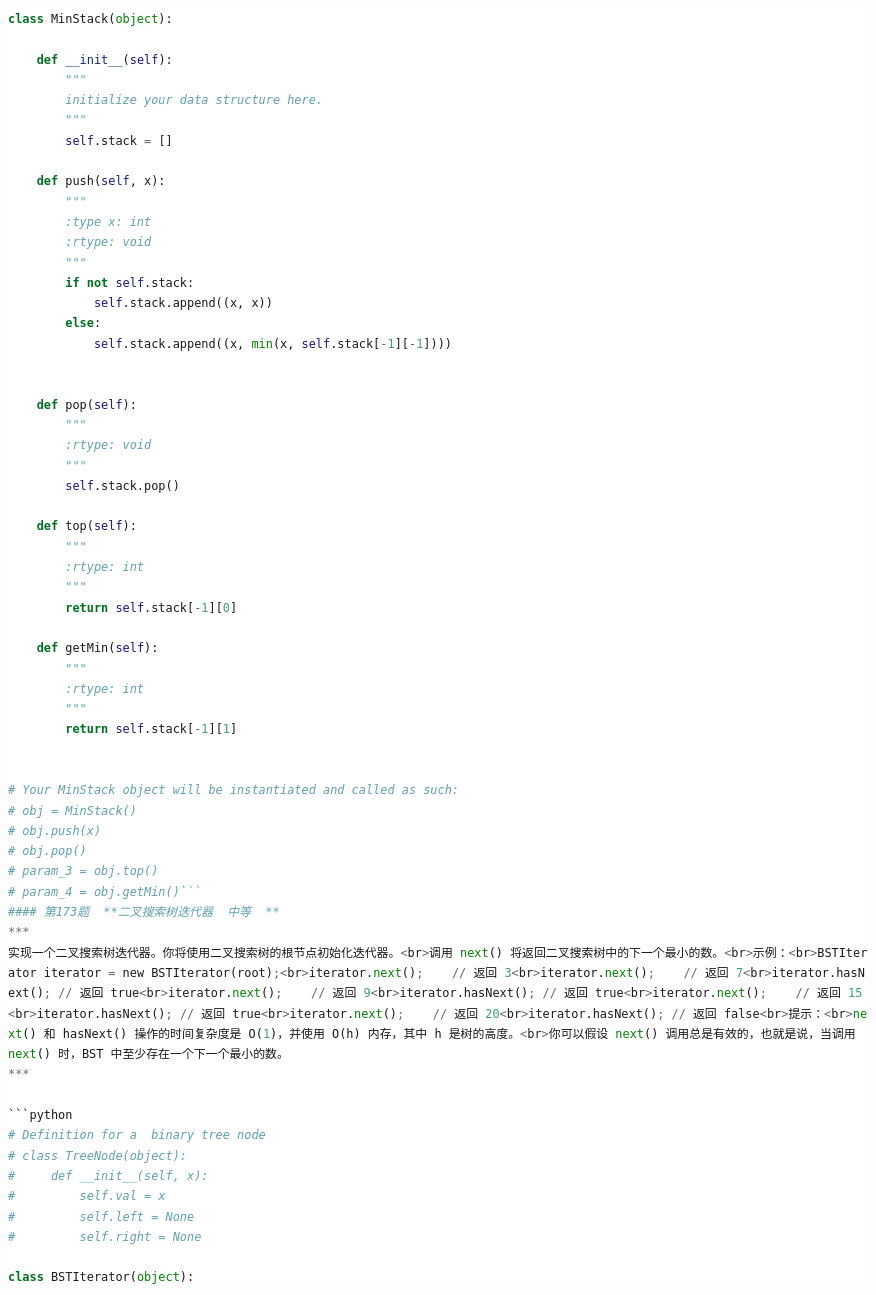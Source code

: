 ```python
class MinStack(object):

    def __init__(self):
        """
        initialize your data structure here.
        """
        self.stack = []

    def push(self, x):
        """
        :type x: int
        :rtype: void
        """
        if not self.stack:
            self.stack.append((x, x))
        else:
            self.stack.append((x, min(x, self.stack[-1][-1])))


    def pop(self):
        """
        :rtype: void
        """
        self.stack.pop()

    def top(self):
        """
        :rtype: int
        """
        return self.stack[-1][0]

    def getMin(self):
        """
        :rtype: int
        """
        return self.stack[-1][1]


# Your MinStack object will be instantiated and called as such:
# obj = MinStack()
# obj.push(x)
# obj.pop()
# param_3 = obj.top()
# param_4 = obj.getMin()```
#### 第173题	**二叉搜索树迭代器	中等	**
***
实现一个二叉搜索树迭代器。你将使用二叉搜索树的根节点初始化迭代器。<br>调用 next() 将返回二叉搜索树中的下一个最小的数。<br>示例：<br>BSTIterator iterator = new BSTIterator(root);<br>iterator.next();    // 返回 3<br>iterator.next();    // 返回 7<br>iterator.hasNext(); // 返回 true<br>iterator.next();    // 返回 9<br>iterator.hasNext(); // 返回 true<br>iterator.next();    // 返回 15<br>iterator.hasNext(); // 返回 true<br>iterator.next();    // 返回 20<br>iterator.hasNext(); // 返回 false<br>提示：<br>next() 和 hasNext() 操作的时间复杂度是 O(1)，并使用 O(h) 内存，其中 h 是树的高度。<br>你可以假设 next() 调用总是有效的，也就是说，当调用 next() 时，BST 中至少存在一个下一个最小的数。
***

```python
# Definition for a  binary tree node
# class TreeNode(object):
#     def __init__(self, x):
#         self.val = x
#         self.left = None
#         self.right = None

class BSTIterator(object):
```